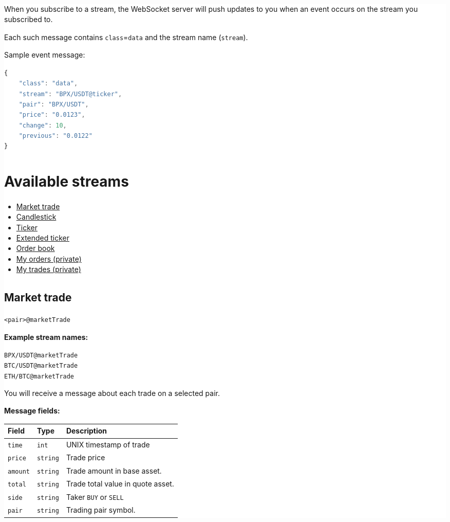 When you subscribe to a stream, the WebSocket server will push updates to you when an event occurs on the stream you subscribed to.

Each such message contains `class`=`data` and the stream name (`stream`).

Sample event message:
```javascript
{
	"class": "data",
	"stream": "BPX/USDT@ticker",
	"pair": "BPX/USDT",
	"price": "0.0123",
	"change": 10,
	"previous": "0.0122"
}
```

# Available streams
* [Market trade](#market-trade)
* [Candlestick](#candlestick)
* [Ticker](#ticker)
* [Extended ticker](#extended-ticker)
* [Order book](#order-book)
* [My orders (private)](#my-orders)
* [My trades (private)](#my-trades)

## Market trade

```
<pair>@marketTrade
```

**Example stream names:**
```
BPX/USDT@marketTrade
BTC/USDT@marketTrade
ETH/BTC@marketTrade
```
You will receive a message about each trade on a selected pair.

**Message fields:**

| Field | Type | Description |
| :--- | :--- | :--- |
| `time` | `int` | UNIX timestamp of trade |
| `price` | `string` | Trade price |
| `amount` | `string` | Trade amount in base asset. |
| `total` | `string` | Trade total value in quote asset. |
| `side` | `string` | Taker `BUY` or `SELL` |
| `pair` | `string` | Trading pair symbol. |

